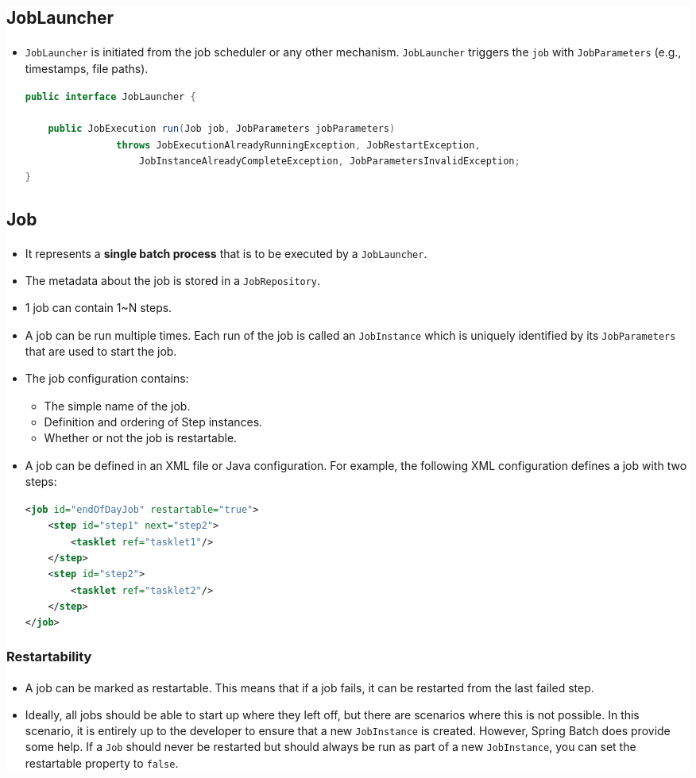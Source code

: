
## JobLauncher

- `JobLauncher` is initiated from the job scheduler or any other mechanism. `JobLauncher` triggers the `job` with `JobParameters` (e.g., timestamps, file paths).

    ```java
    public interface JobLauncher {

        public JobExecution run(Job job, JobParameters jobParameters)
                    throws JobExecutionAlreadyRunningException, JobRestartException,
                        JobInstanceAlreadyCompleteException, JobParametersInvalidException;
    }
    ```

## Job

- It represents a **single batch process** that is to be executed by a `JobLauncher`. 

- The metadata about the job is stored in a `JobRepository`. 

- 1 job can contain 1~N steps.

- A job can be run multiple times. Each run of the job is called an `JobInstance` which is uniquely identified by its `JobParameters` that are used to start the job.

- The job configuration contains:

    - The simple name of the job.
    - Definition and ordering of Step instances.
    - Whether or not the job is restartable.

- A job can be defined in an XML file or Java configuration. For example, the following XML configuration defines a job with two steps:
    ```xml
    <job id="endOfDayJob" restartable="true">
        <step id="step1" next="step2">
            <tasklet ref="tasklet1"/>
        </step>
        <step id="step2">
            <tasklet ref="tasklet2"/>
        </step>
    </job>
    ```

### Restartability

- A job can be marked as restartable. This means that if a job fails, it can be restarted from the last failed step.

- Ideally, all jobs should be able to start up where they left off, but there are scenarios where this is not possible. In this scenario, it is entirely up to the developer to ensure that a new `JobInstance` is created. However, Spring Batch does provide some help. If a `Job` should never be restarted but should always be run as part of a new `JobInstance`, you can set the restartable property to `false`.
